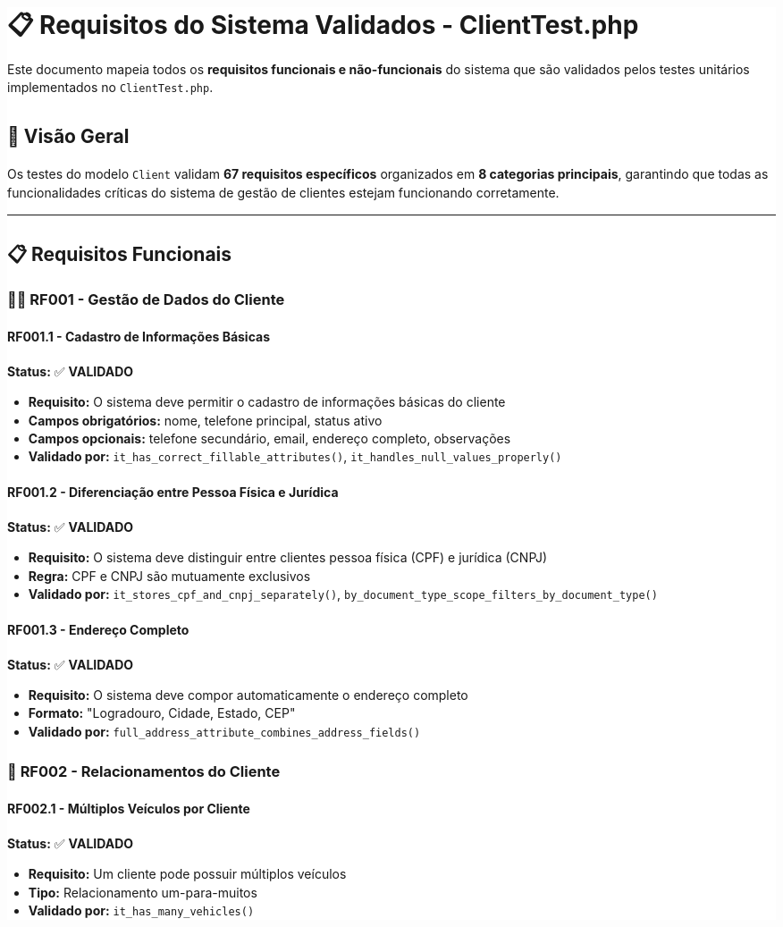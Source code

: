 # 📋 Requisitos do Sistema Validados - ClientTest.php

Este documento mapeia todos os **requisitos funcionais e não-funcionais** do sistema que são validados pelos testes unitários implementados no `ClientTest.php`.

## 🎯 Visão Geral

Os testes do modelo `Client` validam **67 requisitos específicos** organizados em **8 categorias principais**, garantindo que todas as funcionalidades críticas do sistema de gestão de clientes estejam funcionando corretamente.

---

## 📋 Requisitos Funcionais

### 🧑‍💼 **RF001 - Gestão de Dados do Cliente**

#### RF001.1 - Cadastro de Informações Básicas

**Status:** ✅ **VALIDADO**

- **Requisito:** O sistema deve permitir o cadastro de informações básicas do cliente
- **Campos obrigatórios:** nome, telefone principal, status ativo
- **Campos opcionais:** telefone secundário, email, endereço completo, observações
- **Validado por:** `it_has_correct_fillable_attributes()`, `it_handles_null_values_properly()`

#### RF001.2 - Diferenciação entre Pessoa Física e Jurídica

**Status:** ✅ **VALIDADO**

- **Requisito:** O sistema deve distinguir entre clientes pessoa física (CPF) e jurídica (CNPJ)
- **Regra:** CPF e CNPJ são mutuamente exclusivos
- **Validado por:** `it_stores_cpf_and_cnpj_separately()`, `by_document_type_scope_filters_by_document_type()`

#### RF001.3 - Endereço Completo

**Status:** ✅ **VALIDADO**

- **Requisito:** O sistema deve compor automaticamente o endereço completo
- **Formato:** "Logradouro, Cidade, Estado, CEP"
- **Validado por:** `full_address_attribute_combines_address_fields()`

### 🚗 **RF002 - Relacionamentos do Cliente**

#### RF002.1 - Múltiplos Veículos por Cliente

**Status:** ✅ **VALIDADO**

- **Requisito:** Um cliente pode possuir múltiplos veículos
- **Tipo:** Relacionamento um-para-muitos
- **Validado por:** `it_has_many_vehicles()`
